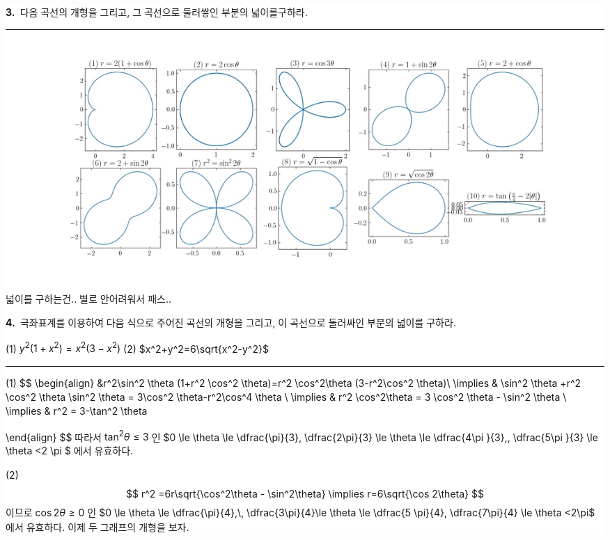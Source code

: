 
<b>3. </b> 다음 곡선의 개형을 그리고, 그 곡선으로 둘러쌓인 부분의 넓이를구하라.

---

![ex_9_5_3](ex_9_5_3.jpg)



넓이를 구하는건.. 별로 안어려워서 패스..



<b>4. </b> 극좌표계를 이용하여 다음 식으로 주어진 곡선의 개형을 그리고, 이 곡선으로 둘러싸인 부분의 넓이를 구하라.

(1) $y^2(1+x^2)= x^2(3-x^2)$  				(2) $x^2+y^2=6\sqrt{x^2-y^2}$

---

(1) 
$$
\begin{align}
&r^2\sin^2 \theta (1+r^2 \cos^2 \theta)=r^2 \cos^2\theta (3-r^2\cos^2 \theta)\\
\implies & \sin^2 \theta +r^2 \cos^2 \theta \sin^2 \theta = 3\cos^2 \theta-r^2\cos^4 \theta  \\
\implies & r^2 \cos^2\theta  = 3 \cos^2 \theta - \sin^2 \theta \\
\implies & r^2 = 3-\tan^2 \theta

\end{align}
$$
따라서 $\tan^2\theta\le3$ 인 $0 \le \theta \le \dfrac{\pi}{3}, \dfrac{2\pi}{3} \le \theta \le \dfrac{4\pi }{3},\, \dfrac{5\pi }{3} \le \theta <2 \pi $ 에서 유효하다.  

(2)
$$
r^2 =6r\sqrt{\cos^2\theta - \sin^2\theta} \implies r=6\sqrt{\cos 2\theta}
$$
이므로 $\cos 2\theta \ge 0$ 인 $0 \le \theta  \le \dfrac{\pi}{4},\, \dfrac{3\pi}{4}\le \theta \le \dfrac{5 \pi}{4}, \dfrac{7\pi}{4} \le \theta <2\pi$ 에서 유효하다. 이제 두 그래프의 개형을 보자.

